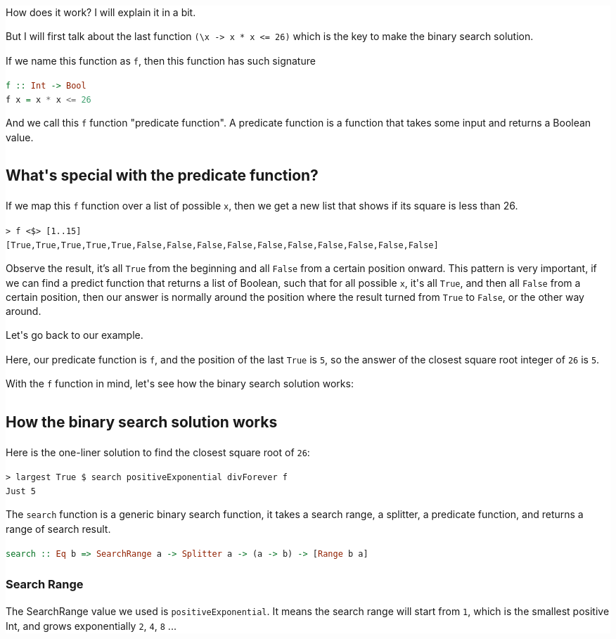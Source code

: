 How does it work? I will explain it in a bit.

But I will first talk about the last function `(\x -> x * x <= 26)` which is the key to make the binary search solution.

If we name this function as `f`, then this function has such signature

```haskell
f :: Int -> Bool
f x = x * x <= 26
```

And we call this `f` function "predicate function". A predicate function is a function that takes some input and returns a Boolean value.

## What's special with the predicate function?

If we map this `f` function over a list of possible `x`, then we get a new list that shows if its square is less than 26.

```
> f <$> [1..15]
[True,True,True,True,True,False,False,False,False,False,False,False,False,False,False]
```

Observe the result, it’s all `True` from the beginning and all `False` from a certain position onward. This pattern is very important, if we can find a predict function that returns a list of Boolean, such that for all possible `x`, it's all `True`, and then all `False` from a certain position, then our answer is normally around the position where the result turned from `True` to `False`, or the other way around.

Let's go back to our example.

Here, our predicate function is `f`, and the position of the last `True` is `5`, so the answer of the closest square root integer of `26` is `5`.

With the `f` function in mind, let's see how the binary search solution works:

## How the binary search solution works
Here is the one-liner solution to find the closest square root of `26`:

```
> largest True $ search positiveExponential divForever f
Just 5
```

The `search` function is a generic binary search function, it takes a search range, a splitter, a predicate function, and returns a range of search result.

```haskell
search :: Eq b => SearchRange a -> Splitter a -> (a -> b) -> [Range b a]
```

### Search Range
The SearchRange value we used is `positiveExponential`. It means the search range will start from `1`, which is the smallest positive Int, and grows exponentially `2`, `4`, `8` ...
